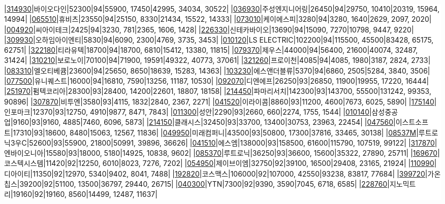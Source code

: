 |[314930](https://finance.daum.net/quotes/A314930)|바이오다인|52300|94|55900, 17450|42995, 34034, 30522|
|[036930](https://finance.daum.net/quotes/A036930)|주성엔지니어링|26450|94|29750, 10410|20319, 15964, 14994|
|[065510](https://finance.daum.net/quotes/A065510)|휴비츠|23550|94|25150, 8330|21434, 15522, 14333|
|[073010](https://finance.daum.net/quotes/A073010)|케이에스피|3280|94|3280, 1640|2629, 2097, 2020|
|[004920](https://finance.daum.net/quotes/A004920)|씨아이테크|2425|94|3230, 781|2365, 1606, 1428|
|[226330](https://finance.daum.net/quotes/A226330)|신테카바이오|13690|94|15090, 7270|10798, 9447, 9220|
|[309930](https://finance.daum.net/quotes/A309930)|오하임아이엔티|5830|94|6090, 2300|4769, 3735, 3453|
|[010120](https://finance.daum.net/quotes/A010120)|LS ELECTRIC|102200|94|115500, 45500|83428, 65175, 62751|
|[322180](https://finance.daum.net/quotes/A322180)|티라유텍|18700|94|18700, 6810|15412, 13380, 11815|
|[079370](https://finance.daum.net/quotes/A079370)|제우스|44000|94|56400, 21600|40074, 32487, 31424|
|[310210](https://finance.daum.net/quotes/A310210)|보로노이|70100|94|71900, 19591|49322, 40773, 37061|
|[321260](https://finance.daum.net/quotes/A321260)|프로이천|4085|94|4085, 1980|3187, 2824, 2733|
|[083310](https://finance.daum.net/quotes/A083310)|엘오티베큠|23600|94|25650, 8650|18639, 15283, 14363|
|[103230](https://finance.daum.net/quotes/A103230)|에스앤더블류|5370|94|6860, 2505|5284, 3840, 3506|
|[077500](https://finance.daum.net/quotes/A077500)|유니퀘스트|16000|94|16810, 7590|13256, 11187, 10530|
|[092070](https://finance.daum.net/quotes/A092070)|디엔에프|26250|93|26850, 11900|19955, 17220, 16444|
|[251970](https://finance.daum.net/quotes/A251970)|펌텍코리아|28300|93|28400, 14200|22601, 18807, 18158|
|[214450](https://finance.daum.net/quotes/A214450)|파마리서치|142300|93|143700, 55500|131242, 99353, 90896|
|[307870](https://finance.daum.net/quotes/A307870)|비투엔|3580|93|4115, 1832|2840, 2367, 2271|
|[041520](https://finance.daum.net/quotes/A041520)|이라이콤|8860|93|11200, 4600|7673, 6025, 5890|
|[175140](https://finance.daum.net/quotes/A175140)|인포마크|12370|93|12750, 4910|9877, 8471, 7843|
|[011300](https://finance.daum.net/quotes/A011300)|성안|2290|93|2660, 660|2274, 1755, 1544|
|[010140](https://finance.daum.net/quotes/A010140)|삼성중공업|9160|93|9160, 4885|7460, 6096, 5873|
|[214150](https://finance.daum.net/quotes/A214150)|클래시스|32450|93|33700, 13400|30753, 23963, 22454|
|[047560](https://finance.daum.net/quotes/A047560)|이스트소프트|17310|93|18600, 8480|15063, 12567, 11836|
|[049950](https://finance.daum.net/quotes/A049950)|미래컴퍼니|43500|93|50800, 17300|37816, 33465, 30138|
|[08537M](https://finance.daum.net/quotes/A08537M)|루트로닉3우C|52600|93|55900, 21800|50991, 39896, 36626|
|[041510](https://finance.daum.net/quotes/A041510)|에스엠|138000|93|158500, 61600|115790, 107519, 99122|
|[317870](https://finance.daum.net/quotes/A317870)|엔바이오니아|15580|93|18000, 5180|14925, 10838, 9602|
|[085370](https://finance.daum.net/quotes/A085370)|루트로닉|36250|93|36600, 15600|35322, 27890, 25711|
|[169670](https://finance.daum.net/quotes/A169670)|코스텍시스템|11420|92|12250, 6010|8023, 7276, 7202|
|[054950](https://finance.daum.net/quotes/A054950)|제이브이엠|32750|92|39100, 16500|29408, 23165, 21924|
|[110990](https://finance.daum.net/quotes/A110990)|디아이티|11350|92|12970, 5340|9402, 8041, 7488|
|[192820](https://finance.daum.net/quotes/A192820)|코스맥스|106000|92|107000, 42550|93238, 83817, 77684|
|[399720](https://finance.daum.net/quotes/A399720)|가온칩스|39200|92|51100, 13500|36797, 29440, 26715|
|[040300](https://finance.daum.net/quotes/A040300)|YTN|7300|92|9390, 3590|7045, 6718, 6585|
|[228760](https://finance.daum.net/quotes/A228760)|지노믹트리|19160|92|19160, 8560|14499, 12487, 11637|